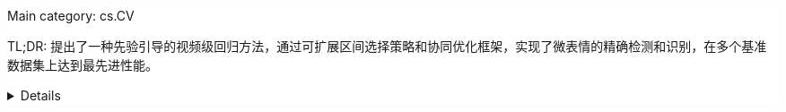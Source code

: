 Main category: cs.CV

TL;DR: 提出了一种先验引导的视频级回归方法，通过可扩展区间选择策略和协同优化框架，实现了微表情的精确检测和识别，在多个基准数据集上达到最先进性能。


<details>
  <summary>Details</summary>
Motivation: 现有微表情分析方法大多依赖固定窗口大小的窗口级分类，难以捕捉复杂的时序动态。虽然近期方法采用视频级回归框架，但区间解码仍依赖手动预定义的基于窗口的方法，问题仅得到部分缓解。

Method: 提出先验引导的视频级回归方法，引入可扩展区间选择策略综合考虑微表情的时序演化、持续时间和类别分布特征，实现起始点、顶点和偏移点的精确检测。采用协同优化框架，检测和识别任务共享参数（除分类头外），充分利用互补信息。

